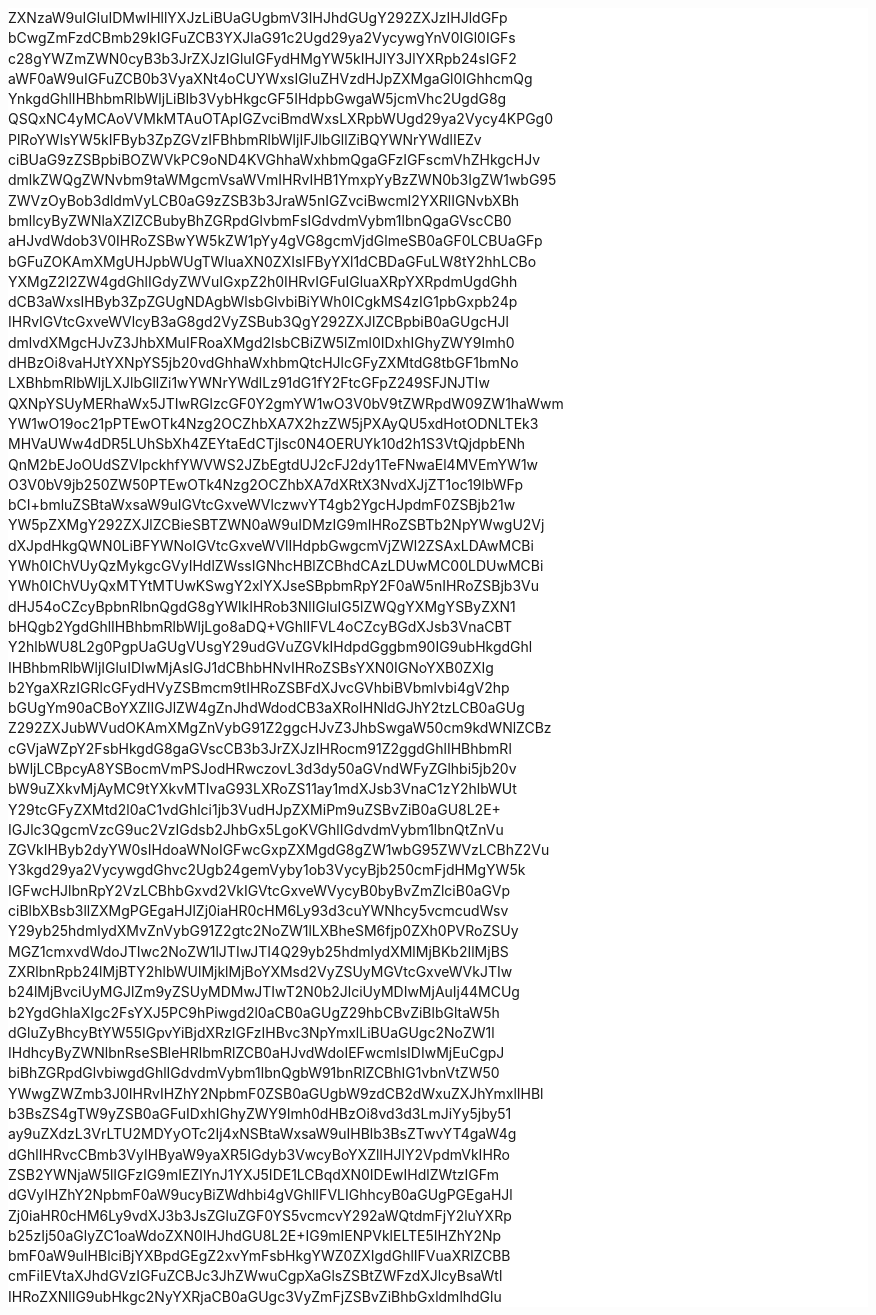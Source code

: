 ZXNzaW9uIGluIDMwIHllYXJzLiBUaGUgbmV3IHJhdGUgY292ZXJzIHJldGFp
bCwgZmFzdCBmb29kIGFuZCB3YXJlaG91c2Ugd29ya2VycywgYnV0IGl0IGFs
c28gYWZmZWN0cyB3b3JrZXJzIGluIGFydHMgYW5kIHJlY3JlYXRpb24sIGF2
aWF0aW9uIGFuZCB0b3VyaXNt4oCUYWxsIGluZHVzdHJpZXMgaGl0IGhhcmQg
YnkgdGhlIHBhbmRlbWljLiBIb3VybHkgcGF5IHdpbGwgaW5jcmVhc2UgdG8g
QSQxNC4yMCAoVVMkMTAuOTApIGZvciBmdWxsLXRpbWUgd29ya2Vycy4KPGg0
PlRoYWlsYW5kIFByb3ZpZGVzIFBhbmRlbWljIFJlbGllZiBQYWNrYWdlIEZv
ciBUaG9zZSBpbiBOZWVkPC9oND4KVGhhaWxhbmQgaGFzIGFscmVhZHkgcHJv
dmlkZWQgZWNvbm9taWMgcmVsaWVmIHRvIHB1YmxpYyBzZWN0b3IgZW1wbG95
ZWVzOyBob3dldmVyLCB0aG9zZSB3b3JraW5nIGZvciBwcml2YXRlIGNvbXBh
bmllcyByZWNlaXZlZCBubyBhZGRpdGlvbmFsIGdvdmVybm1lbnQgaGVscCB0
aHJvdWdob3V0IHRoZSBwYW5kZW1pYy4gVG8gcmVjdGlmeSB0aGF0LCBUaGFp
bGFuZOKAmXMgUHJpbWUgTWluaXN0ZXIsIFByYXl1dCBDaGFuLW8tY2hhLCBo
YXMgZ2l2ZW4gdGhlIGdyZWVuIGxpZ2h0IHRvIGFuIGluaXRpYXRpdmUgdGhh
dCB3aWxsIHByb3ZpZGUgNDAgbWlsbGlvbiBiYWh0ICgkMS4zIG1pbGxpb24p
IHRvIGVtcGxveWVlcyB3aG8gd2VyZSBub3QgY292ZXJlZCBpbiB0aGUgcHJl
dmlvdXMgcHJvZ3JhbXMuIFRoaXMgd2lsbCBiZW5lZml0IDxhIGhyZWY9Imh0
dHBzOi8vaHJtYXNpYS5jb20vdGhhaWxhbmQtcHJlcGFyZXMtdG8tbGF1bmNo
LXBhbmRlbWljLXJlbGllZi1wYWNrYWdlLz91dG1fY2FtcGFpZ249SFJNJTIw
QXNpYSUyMERhaWx5JTIwRGlzcGF0Y2gmYW1wO3V0bV9tZWRpdW09ZW1haWwm
YW1wO19oc21pPTEwOTk4Nzg2OCZhbXA7X2hzZW5jPXAyQU5xdHotODNLTEk3
MHVaUWw4dDR5LUhSbXh4ZEYtaEdCTjlsc0N4OERUYk10d2h1S3VtQjdpbENh
QnM2bEJoOUdSZVlpckhfYWVWS2JZbEgtdUJ2cFJ2dy1TeFNwaEl4MVEmYW1w
O3V0bV9jb250ZW50PTEwOTk4Nzg2OCZhbXA7dXRtX3NvdXJjZT1oc19lbWFp
bCI+bmluZSBtaWxsaW9uIGVtcGxveWVlczwvYT4gb2YgcHJpdmF0ZSBjb21w
YW5pZXMgY292ZXJlZCBieSBTZWN0aW9uIDMzIG9mIHRoZSBTb2NpYWwgU2Vj
dXJpdHkgQWN0LiBFYWNoIGVtcGxveWVlIHdpbGwgcmVjZWl2ZSAxLDAwMCBi
YWh0IChVUyQzMykgcGVyIHdlZWssIGNhcHBlZCBhdCAzLDUwMC00LDUwMCBi
YWh0IChVUyQxMTYtMTUwKSwgY2xlYXJseSBpbmRpY2F0aW5nIHRoZSBjb3Vu
dHJ54oCZcyBpbnRlbnQgdG8gYWlkIHRob3NlIGluIG5lZWQgYXMgYSByZXN1
bHQgb2YgdGhlIHBhbmRlbWljLgo8aDQ+VGhlIFVL4oCZcyBGdXJsb3VnaCBT
Y2hlbWU8L2g0PgpUaGUgVUsgY29udGVuZGVkIHdpdGggbm90IG9ubHkgdGhl
IHBhbmRlbWljIGluIDIwMjAsIGJ1dCBhbHNvIHRoZSBsYXN0IGNoYXB0ZXIg
b2YgaXRzIGRlcGFydHVyZSBmcm9tIHRoZSBFdXJvcGVhbiBVbmlvbi4gV2hp
bGUgYm90aCBoYXZlIGJlZW4gZnJhdWdodCB3aXRoIHNldGJhY2tzLCB0aGUg
Z292ZXJubWVudOKAmXMgZnVybG91Z2ggcHJvZ3JhbSwgaW50cm9kdWNlZCBz
cGVjaWZpY2FsbHkgdG8gaGVscCB3b3JrZXJzIHRocm91Z2ggdGhlIHBhbmRl
bWljLCBpcyA8YSBocmVmPSJodHRwczovL3d3dy50aGVndWFyZGlhbi5jb20v
bW9uZXkvMjAyMC9tYXkvMTIvaG93LXRoZS11ay1mdXJsb3VnaC1zY2hlbWUt
Y29tcGFyZXMtd2l0aC1vdGhlci1jb3VudHJpZXMiPm9uZSBvZiB0aGU8L2E+
IGJlc3QgcmVzcG9uc2VzIGdsb2JhbGx5LgoKVGhlIGdvdmVybm1lbnQtZnVu
ZGVkIHByb2dyYW0sIHdoaWNoIGFwcGxpZXMgdG8gZW1wbG95ZWVzLCBhZ2Vu
Y3kgd29ya2VycywgdGhvc2Ugb24gemVyby1ob3VycyBjb250cmFjdHMgYW5k
IGFwcHJlbnRpY2VzLCBhbGxvd2VkIGVtcGxveWVycyB0byBvZmZlciB0aGVp
ciBlbXBsb3llZXMgPGEgaHJlZj0iaHR0cHM6Ly93d3cuYWNhcy5vcmcudWsv
Y29yb25hdmlydXMvZnVybG91Z2gtc2NoZW1lLXBheSM6fjp0ZXh0PVRoZSUy
MGZ1cmxvdWdoJTIwc2NoZW1lJTIwJTI4Q29yb25hdmlydXMlMjBKb2IlMjBS
ZXRlbnRpb24lMjBTY2hlbWUlMjklMjBoYXMsd2VyZSUyMGVtcGxveWVkJTIw
b24lMjBvciUyMGJlZm9yZSUyMDMwJTIwT2N0b2JlciUyMDIwMjAuIj44MCUg
b2YgdGhlaXIgc2FsYXJ5PC9hPiwgd2l0aCB0aGUgZ29hbCBvZiBlbGltaW5h
dGluZyBhcyBtYW55IGpvYiBjdXRzIGFzIHBvc3NpYmxlLiBUaGUgc2NoZW1l
IHdhcyByZWNlbnRseSBleHRlbmRlZCB0aHJvdWdoIEFwcmlsIDIwMjEuCgpJ
biBhZGRpdGlvbiwgdGhlIGdvdmVybm1lbnQgbW91bnRlZCBhIG1vbnVtZW50
YWwgZWZmb3J0IHRvIHZhY2NpbmF0ZSB0aGUgbW9zdCB2dWxuZXJhYmxlIHBl
b3BsZS4gTW9yZSB0aGFuIDxhIGhyZWY9Imh0dHBzOi8vd3d3LmJiYy5jby51
ay9uZXdzL3VrLTU2MDYyOTc2Ij4xNSBtaWxsaW9uIHBlb3BsZTwvYT4gaW4g
dGhlIHRvcCBmb3VyIHByaW9yaXR5IGdyb3VwcyBoYXZlIHJlY2VpdmVkIHRo
ZSB2YWNjaW5lIGFzIG9mIEZlYnJ1YXJ5IDE1LCBqdXN0IDEwIHdlZWtzIGFm
dGVyIHZhY2NpbmF0aW9ucyBiZWdhbi4gVGhlIFVLIGhhcyB0aGUgPGEgaHJl
Zj0iaHR0cHM6Ly9vdXJ3b3JsZGluZGF0YS5vcmcvY292aWQtdmFjY2luYXRp
b25zIj50aGlyZC1oaWdoZXN0IHJhdGU8L2E+IG9mIENPVklELTE5IHZhY2Np
bmF0aW9uIHBlciBjYXBpdGEgZ2xvYmFsbHkgYWZ0ZXIgdGhlIFVuaXRlZCBB
cmFiIEVtaXJhdGVzIGFuZCBJc3JhZWwuCgpXaGlsZSBtZWFzdXJlcyBsaWtl
IHRoZXNlIG9ubHkgc2NyYXRjaCB0aGUgc3VyZmFjZSBvZiBhbGxldmlhdGlu